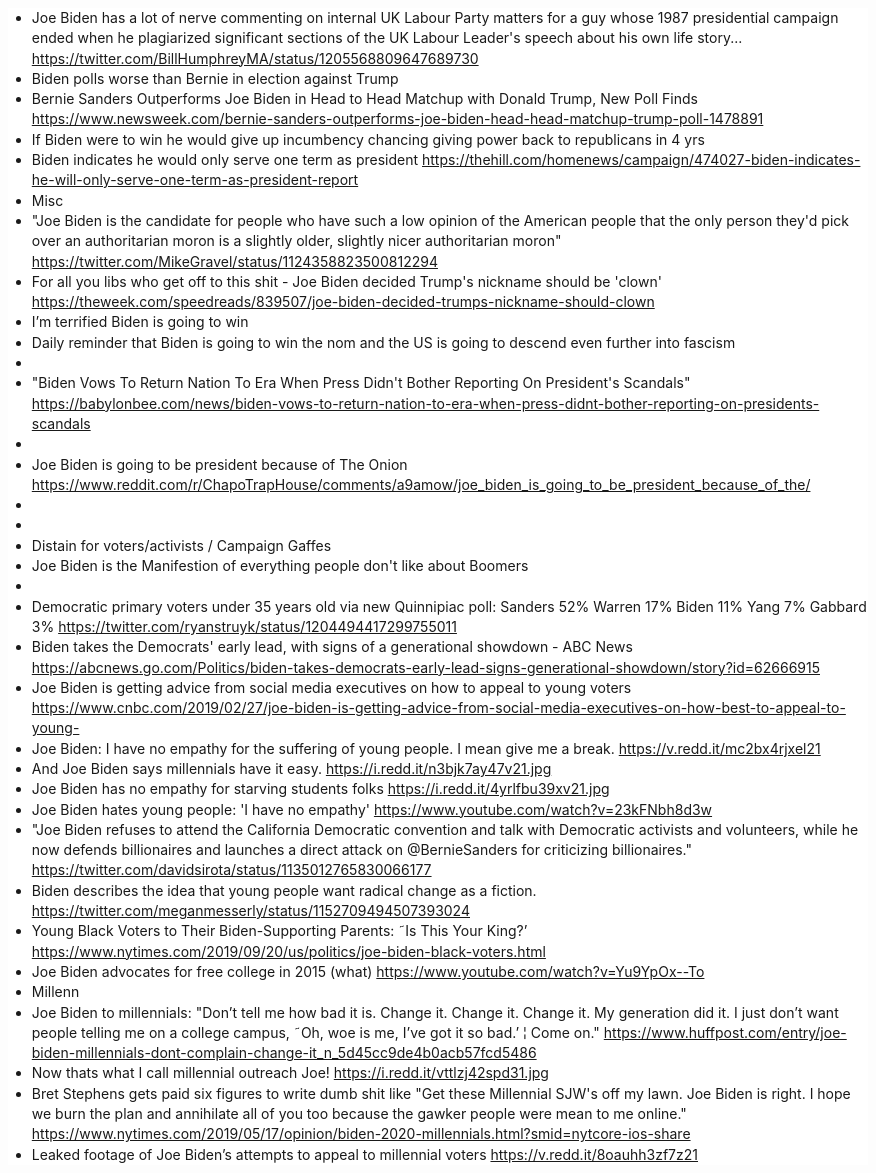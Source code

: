 * Joe Biden has a lot of nerve commenting on internal UK Labour Party matters for a guy whose 1987 presidential campaign ended when he plagiarized significant sections of the UK Labour Leader's speech about his own life story...	https://twitter.com/BillHumphreyMA/status/1205568809647689730 
* Biden polls worse than Bernie in election against Trump
* Bernie Sanders Outperforms Joe Biden in Head to Head Matchup with Donald Trump, New Poll Finds	https://www.newsweek.com/bernie-sanders-outperforms-joe-biden-head-head-matchup-trump-poll-1478891 
* If Biden were to win he would give up incumbency chancing giving power back to republicans in 4 yrs
* Biden indicates he would only serve one term as president	https://thehill.com/homenews/campaign/474027-biden-indicates-he-will-only-serve-one-term-as-president-report 
* Misc
* "Joe Biden is the candidate for people who have such a low opinion of the American people that the only person they'd pick over an authoritarian moron is a slightly older, slightly nicer authoritarian moron"	https://twitter.com/MikeGravel/status/1124358823500812294 
* For all you libs who get off to this shit - Joe Biden decided Trump's nickname should be 'clown'	https://theweek.com/speedreads/839507/joe-biden-decided-trumps-nickname-should-clown 
* I’m terrified Biden is going to win
* Daily reminder that Biden is going to win the nom and the US is going to descend even further into fascism
* 
* "Biden Vows To Return Nation To Era When Press Didn't Bother Reporting On President's Scandals"	https://babylonbee.com/news/biden-vows-to-return-nation-to-era-when-press-didnt-bother-reporting-on-presidents-scandals 
* 
* Joe Biden is going to be president because of The Onion	https://www.reddit.com/r/ChapoTrapHouse/comments/a9amow/joe_biden_is_going_to_be_president_because_of_the/ 
* 
* 
* Distain for voters/activists / Campaign Gaffes
* Joe Biden is the Manifestion of everything people don't like about Boomers
* 
* Democratic primary voters under 35 years old via new Quinnipiac poll: Sanders 52% Warren 17% Biden 11% Yang 7% Gabbard 3%	https://twitter.com/ryanstruyk/status/1204494417299755011 
* Biden takes the Democrats' early lead, with signs of a generational showdown - ABC News	https://abcnews.go.com/Politics/biden-takes-democrats-early-lead-signs-generational-showdown/story?id=62666915 
* Joe Biden is getting advice from social media executives on how to appeal to young voters	https://www.cnbc.com/2019/02/27/joe-biden-is-getting-advice-from-social-media-executives-on-how-best-to-appeal-to-young- 
* Joe Biden: I have no empathy for the suffering of young people. I mean give me a break.	https://v.redd.it/mc2bx4rjxel21 
* And Joe Biden says millennials have it easy.	https://i.redd.it/n3bjk7ay47v21.jpg 
* Joe Biden has no empathy for starving students folks	https://i.redd.it/4yrlfbu39xv21.jpg 
* Joe Biden hates young people: 'I have no empathy'	https://www.youtube.com/watch?v=23kFNbh8d3w 
* "Joe Biden refuses to attend the California Democratic convention and talk with Democratic activists and volunteers, while he now defends billionaires and launches a direct attack on @BernieSanders for criticizing billionaires."	https://twitter.com/davidsirota/status/1135012765830066177 
* Biden describes the idea that young people want radical change as a fiction.	https://twitter.com/meganmesserly/status/1152709494507393024 
* Young Black Voters to Their Biden-Supporting Parents: ˜Is This Your King?’	https://www.nytimes.com/2019/09/20/us/politics/joe-biden-black-voters.html 
* Joe Biden advocates for free college in 2015 (what)	https://www.youtube.com/watch?v=Yu9YpOx--To 
* Millenn
* Joe Biden to millennials: "Don’t tell me how bad it is. Change it. Change it. Change it. My generation did it. I just don’t want people telling me on a college campus, ˜Oh, woe is me, I’ve got it so bad.’ ¦ Come on."	https://www.huffpost.com/entry/joe-biden-millennials-dont-complain-change-it_n_5d45cc9de4b0acb57fcd5486 
* Now thats what I call millennial outreach Joe!	https://i.redd.it/vttlzj42spd31.jpg 
* Bret Stephens gets paid six figures to write dumb shit like "Get these Millennial SJW's off my lawn. Joe Biden is right. I hope we burn the plan and annihilate all of you too because the gawker people were mean to me online."	https://www.nytimes.com/2019/05/17/opinion/biden-2020-millennials.html?smid=nytcore-ios-share 
* Leaked footage of Joe Biden’s attempts to appeal to millennial voters	https://v.redd.it/8oauhh3zf7z21 